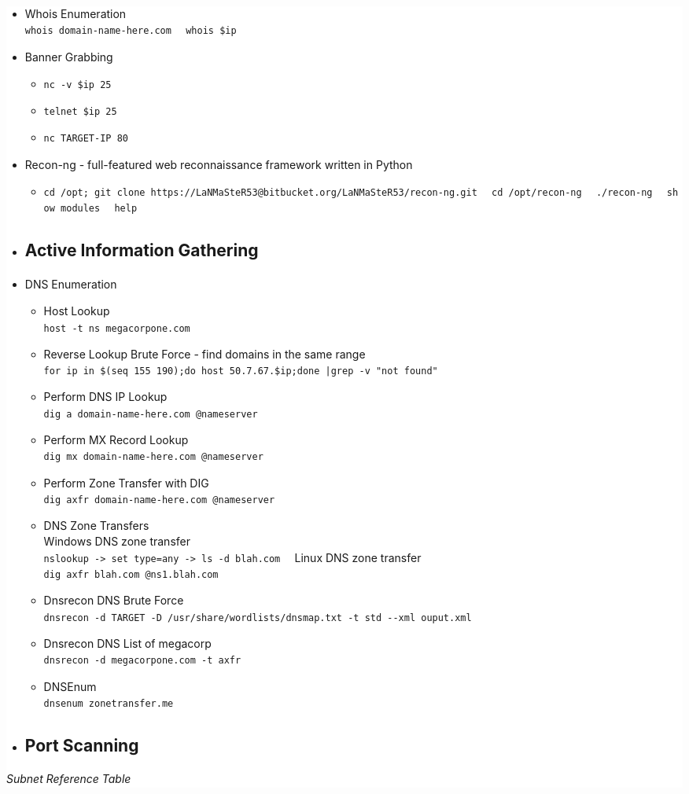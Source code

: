 -   Whois Enumeration  
    `whois domain-name-here.com  `
    `whois $ip`

-   Banner Grabbing

    -   `nc -v $ip 25`

    -   `telnet $ip 25`

    -   `nc TARGET-IP 80`

-   Recon-ng - full-featured web reconnaissance framework written in Python

    -   `cd /opt; git clone https://LaNMaSteR53@bitbucket.org/LaNMaSteR53/recon-ng.git  `
        `cd /opt/recon-ng  `
        `./recon-ng  `
        `show modules  `
        `help`

-   Active Information Gathering
    --------------------------------------------------------------------------------------------------------------------------




-   DNS Enumeration

    -   Host Lookup  
        `host -t ns megacorpone.com`

    -   Reverse Lookup Brute Force - find domains in the same range  
        `for ip in $(seq 155 190);do host 50.7.67.$ip;done |grep -v "not found"`

    -   Perform DNS IP Lookup  
        `dig a domain-name-here.com @nameserver`

    -   Perform MX Record Lookup  
        `dig mx domain-name-here.com @nameserver`

    -   Perform Zone Transfer with DIG  
        `dig axfr domain-name-here.com @nameserver`

    -   DNS Zone Transfers  
        Windows DNS zone transfer  
        `nslookup -> set type=any -> ls -d blah.com  `
        Linux DNS zone transfer  
        `dig axfr blah.com @ns1.blah.com`

    -   Dnsrecon DNS Brute Force  
        `dnsrecon -d TARGET -D /usr/share/wordlists/dnsmap.txt -t std --xml ouput.xml`

    -   Dnsrecon DNS List of megacorp  
        `dnsrecon -d megacorpone.com -t axfr`

    -   DNSEnum  
        `dnsenum zonetransfer.me`

-   Port Scanning
    -----------------------------------------------------------------------------------------------------------
*Subnet Reference Table*

